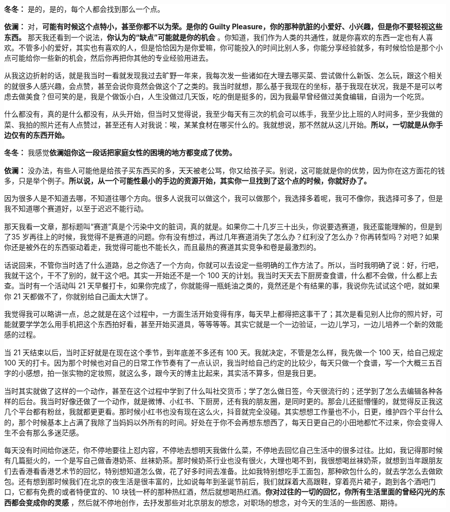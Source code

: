

**冬冬：** 是的，是的，每个人都会找到那么一个点。



**依澜：** 对，**可能有时候这个点特小，甚至你都不以为荣。是你的 Guilty
Pleasure，你的那种肮脏的小爱好、小兴趣，但是你不要轻视这些东西。** 那天我还看到一个说法，**你认为的“缺点”可能就是你的机会**
。你知道，我们作为人类的共通性，就是你喜欢的东西一定也有人喜欢。不管多小的爱好，其实也有喜欢的人，但是恰恰因为是你爱嘛，你可能投入的时间比别人多，你能分享经验就多，有时候恰恰是那个小点可能给你一些新的机会，然后你再把你其他的专业经验用进去。



从我这边折射的话，就是我当时一看就发现我过去旷野一年来，我每次发一些诸如在大理去哪买菜、尝试做什么新饭、怎么玩，跟这个相关的就很多人感兴趣，会点赞，甚至会说你竟然会做这个了之类的。我当时就想，那么基于我现在的坐标，基于我现在状况，我是不是可以考虑去做美食？但可笑的是，我是个做饭小白，人生没做过几天饭，吃的倒是挺多的，因为我最早曾经做过美食编辑，自诩为一个吃货。



什么都没有，真的是什么都没有，从头开始，但当时又觉得说，我至少每天有三次的机会可以练手，我至少比上班的人时间多，至少我做的菜、我拍的照片还有人点赞过，甚至还有人对我说：唉，某某食材在哪买什么的。我就想说，那不然就从这儿开始。**所以，一切就是从你手边仅有的东西开始。**



**冬冬：** 我感觉**依澜姐你这一段话把家庭女性的困境的地方都变成了优势。**



**依澜：**
没办法，有些人可能他是给孩子买东西买的多，天天被老公骂，你又给孩子买。别说，这可能就是你的优势，因为你在这方面花的钱多，只是举个例子。**所以说，从一个可能性最小的手边的资源开始，其实你一旦找到了这个点的时候，你就好办了。**



因为很多人是不知道去哪，不知道往哪个方向。很多人说我可以做这个，我可以做那个，我选择多着呢，我可不像你，我选择可多了，但是我不知道哪个赛道好，以至于迟迟不能行动。



那天我看一文章，那标题叫“赛道”真是个污染中文的脏词，真的就是。如果你二十几岁三十出头，你说要选赛道，我还蛮能理解的，但是到了35
岁再往上的时候，我觉得不是赛道的问题。你有没有想过，再过几年赛道消失了怎么办？红利没了怎么办？你再转型吗？对吧？如果你还是被外在的东西驱动着走，我觉得可能也不能长久，而且最热的赛道其实竞争和卷是最激烈的。



话说回来，不管你当时选了什么道路，总之你选了一个方向，你就可以去设定一些明确的工作方法了。所以，当时我明确了说：好，行吧，我就干这个，干不了别的，就干这个吧。其实一开始还不是一个
100 天的计划。我当时天天去下厨房查食谱，什么都不会做，什么都上去查。当时有一个活动叫 21
天早餐打卡，如果你完成了，你就能得一瓶蚝油之类的，竟然还是个有结果的事，我说你先试试这个吧，就如果你 21 天都做不了，你就别给自己画太大饼了。



我觉得我可以略讲一点，总之就是在这个过程中，一方面生活开始变得有序，每天早上都得把这事干了；其次是看见别人比你的照片好，可能就要学学怎么用手机把这个东西拍好看，甚至开始买道具，等等等等。其实它就是一个一边验证，一边儿学习，一边儿培养一个新的效能感的过程。



当 21 天结束以后，当时正好就是在现在这个季节，到年底差不多还有 100 天。我就决定，不管是怎么样，我先做一个 100 天，给自己规定 100
天的打卡。因为那个时候也对自己的日常工作节奏有了一点认识，我当时给自己约定的比较少，每天只做一个食谱，写一个大概三五百字的小感想，拍一张实物的定妆照，就这么多，跟今天的博主比起来，其实活不算多，但是我日更。



当时其实就做了这样的一个动作，甚至在这个过程中学到了什么叫社交货币；学了怎么做日签，今天很流行的；还学到了怎么去编辑各种各样的后台。我当时好像还做了一个动作，就是微博、小红书、下厨房，还有我的朋友圈，是同时更的。那会儿还挺懵懂的，就觉得反正我这几个平台都有粉丝，我就都更更看。那时候小红书也没有现在这么火，抖音就完全没碰。其实想想工作量也不小，日更，维护四个平台什么的，那个时候基本上占满了我除了当妈妈以外所有的时间。好处在于你不会再想东想西了，每天日更自己的小田地都忙不过来，你会变得人生不会有那么多迷茫感。



每天没有时间给你迷茫，你不停地要往上怼内容，不停地去想明天我做什么菜，不停地去回忆自己生活中的很多过往。比如，我记得那时候有几篇挺火的，一个是写自己做香港奶茶、丝袜奶茶。那时候奶茶行业也没有很火，大理也喝不到，我很想喝丝袜奶茶，就想到当年跟朋友们去香港看香港艺术节的回忆，特别想知道怎么做，花了好多时间去准备。比如我特别想吃手工面包，那种欧包什么的，就去学怎么去做欧包。还有想到那时候我们在北京的夜生活是很丰富的，比如说每年到圣诞节前后，我们就踩着大高跟鞋，穿着亮片裙子，跑到各个酒吧门口，它都有免费的或者特便宜的、10
块钱一杯的那种热红酒，然后就想喝热红酒。**你对过往的一切的回忆，你所有生活里面的曾经闪光的东西都会变成你的灵感**
，然后就不停地创作，去抒发那些对北京朋友的想念，对职场的想念，对今天的生活的一些困惑、期待。
